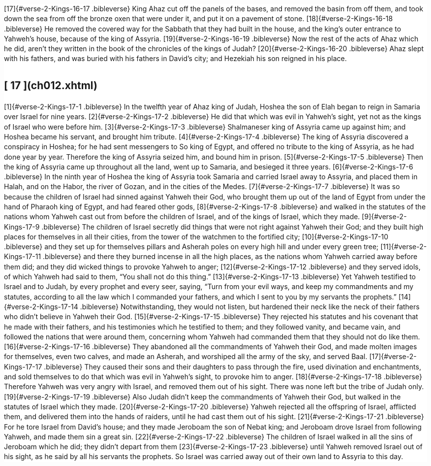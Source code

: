 [17]{#verse-2-Kings-16-17 .bibleverse} King Ahaz cut off the panels of the bases, and removed the basin from off them, and took down the sea from off the bronze oxen that were under it, and put it on a pavement of stone. [18]{#verse-2-Kings-16-18 .bibleverse} He removed the covered way for the Sabbath that they had built in the house, and the king’s outer entrance to Yahweh’s house, because of the king of Assyria. [19]{#verse-2-Kings-16-19 .bibleverse} Now the rest of the acts of Ahaz which he did, aren’t they written in the book of the chronicles of the kings of Judah? [20]{#verse-2-Kings-16-20 .bibleverse} Ahaz slept with his fathers, and was buried with his fathers in David’s city; and Hezekiah his son reigned in his place. 

<h2 class="chaptertitle">[&nbsp;17&nbsp;](ch012.xhtml)<span><span id="chapter-2-Kings-17"></span></span></h2>
 
[1]{#verse-2-Kings-17-1 .bibleverse} In the twelfth year of Ahaz king of Judah, Hoshea the son of Elah began to reign in Samaria over Israel for nine years. [2]{#verse-2-Kings-17-2 .bibleverse} He did that which was evil in Yahweh’s sight, yet not as the kings of Israel who were before him. [3]{#verse-2-Kings-17-3 .bibleverse} Shalmaneser king of Assyria came up against him; and Hoshea became his servant, and brought him tribute. [4]{#verse-2-Kings-17-4 .bibleverse} The king of Assyria discovered a conspiracy in Hoshea; for he had sent messengers to So king of Egypt, and offered no tribute to the king of Assyria, as he had done year by year. Therefore the king of Assyria seized him, and bound him in prison. [5]{#verse-2-Kings-17-5 .bibleverse} Then the king of Assyria came up throughout all the land, went up to Samaria, and besieged it three years. [6]{#verse-2-Kings-17-6 .bibleverse} In the ninth year of Hoshea the king of Assyria took Samaria and carried Israel away to Assyria, and placed them in Halah, and on the Habor, the river of Gozan, and in the cities of the Medes. 
[7]{#verse-2-Kings-17-7 .bibleverse} It was so because the children of Israel had sinned against Yahweh their God, who brought them up out of the land of Egypt from under the hand of Pharaoh king of Egypt, and had feared other gods, [8]{#verse-2-Kings-17-8 .bibleverse} and walked in the statutes of the nations whom Yahweh cast out from before the children of Israel, and of the kings of Israel, which they made. [9]{#verse-2-Kings-17-9 .bibleverse} The children of Israel secretly did things that were not right against Yahweh their God; and they built high places for themselves in all their cities, from the tower of the watchmen to the fortified city; [10]{#verse-2-Kings-17-10 .bibleverse} and they set up for themselves pillars and Asherah poles on every high hill and under every green tree; [11]{#verse-2-Kings-17-11 .bibleverse} and there they burned incense in all the high places, as the nations whom Yahweh carried away before them did; and they did wicked things to provoke Yahweh to anger; [12]{#verse-2-Kings-17-12 .bibleverse} and they served idols, of which Yahweh had said to them, “You shall not do this thing.” [13]{#verse-2-Kings-17-13 .bibleverse} Yet Yahweh testified to Israel and to Judah, by every prophet and every seer, saying, “Turn from your evil ways, and keep my commandments and my statutes, according to all the law which I commanded your fathers, and which I sent to you by my servants the prophets.” [14]{#verse-2-Kings-17-14 .bibleverse} Notwithstanding, they would not listen, but hardened their neck like the neck of their fathers who didn’t believe in Yahweh their God. [15]{#verse-2-Kings-17-15 .bibleverse} They rejected his statutes and his covenant that he made with their fathers, and his testimonies which he testified to them; and they followed vanity, and became vain, and followed the nations that were around them, concerning whom Yahweh had commanded them that they should not do like them. [16]{#verse-2-Kings-17-16 .bibleverse} They abandoned all the commandments of Yahweh their God, and made molten images for themselves, even two calves, and made an Asherah, and worshiped all the army of the sky, and served Baal. [17]{#verse-2-Kings-17-17 .bibleverse} They caused their sons and their daughters to pass through the fire, used divination and enchantments, and sold themselves to do that which was evil in Yahweh’s sight, to provoke him to anger. [18]{#verse-2-Kings-17-18 .bibleverse} Therefore Yahweh was very angry with Israel, and removed them out of his sight. There was none left but the tribe of Judah only. 
[19]{#verse-2-Kings-17-19 .bibleverse} Also Judah didn’t keep the commandments of Yahweh their God, but walked in the statutes of Israel which they made. [20]{#verse-2-Kings-17-20 .bibleverse} Yahweh rejected all the offspring of Israel, afflicted them, and delivered them into the hands of raiders, until he had cast them out of his sight. [21]{#verse-2-Kings-17-21 .bibleverse} For he tore Israel from David’s house; and they made Jeroboam the son of Nebat king; and Jeroboam drove Israel from following Yahweh, and made them sin a great sin. [22]{#verse-2-Kings-17-22 .bibleverse} The children of Israel walked in all the sins of Jeroboam which he did; they didn’t depart from them [23]{#verse-2-Kings-17-23 .bibleverse} until Yahweh removed Israel out of his sight, as he said by all his servants the prophets. So Israel was carried away out of their own land to Assyria to this day. 
